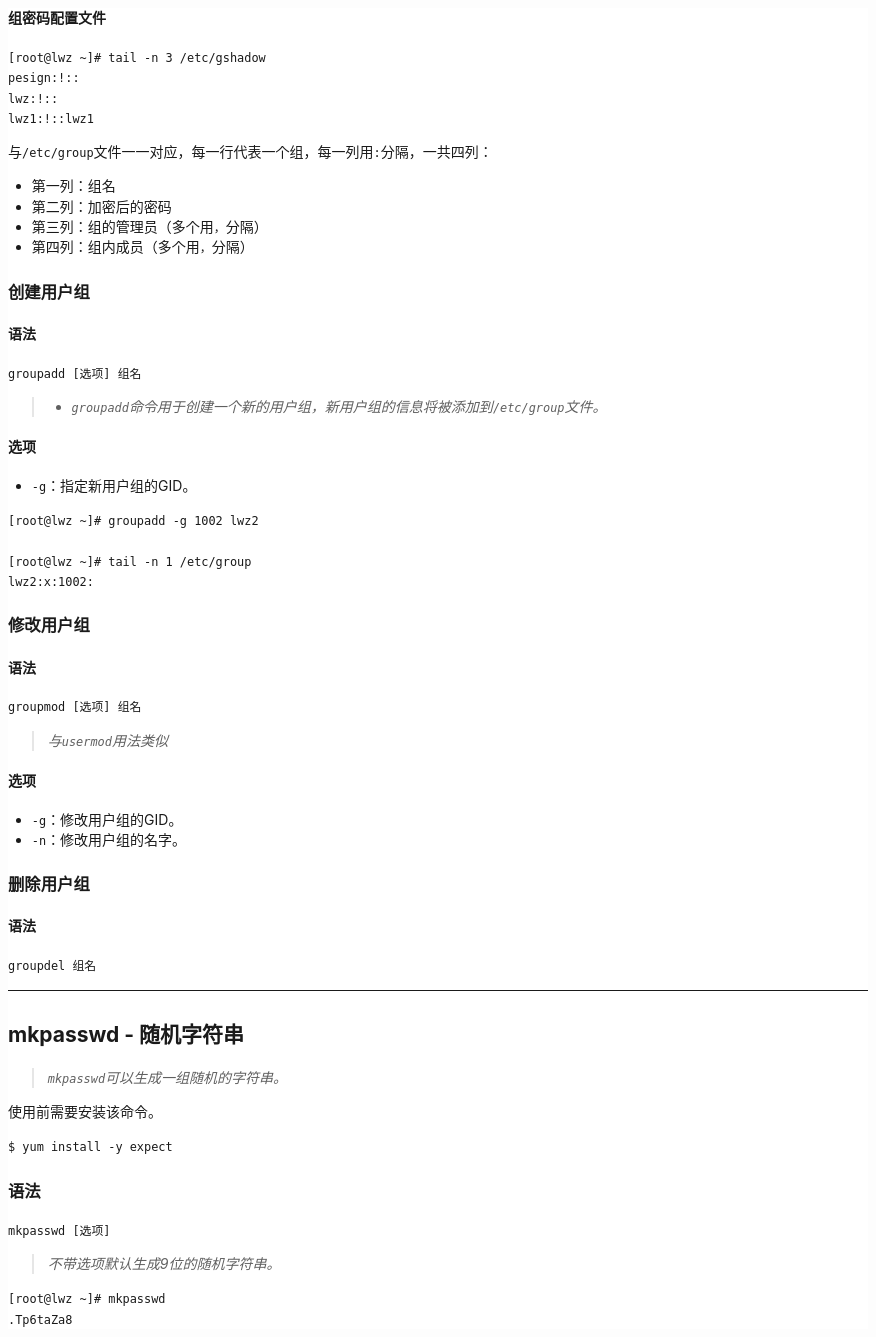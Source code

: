 #### 组密码配置文件
```
[root@lwz ~]# tail -n 3 /etc/gshadow
pesign:!::
lwz:!::
lwz1:!::lwz1
```
与`/etc/group`文件一一对应，每一行代表一个组，每一列用`:`分隔，一共四列：
- 第一列：组名
- 第二列：加密后的密码
- 第三列：组的管理员（多个用`，`分隔）
- 第四列：组内成员（多个用`，`分隔）

### 创建用户组
#### 语法
`groupadd [选项] 组名`
> * *`groupadd`命令用于创建一个新的用户组，新用户组的信息将被添加到`/etc/group`文件。*

#### 选项
- `-g`：指定新用户组的GID。
```
[root@lwz ~]# groupadd -g 1002 lwz2

[root@lwz ~]# tail -n 1 /etc/group
lwz2:x:1002:
```

### 修改用户组
#### 语法
`groupmod [选项] 组名`
> *与`usermod`用法类似*

#### 选项
- `-g`：修改用户组的GID。
- `-n`：修改用户组的名字。

### 删除用户组
#### 语法
`groupdel 组名`

-----
## mkpasswd - 随机字符串
> *`mkpasswd`可以生成一组随机的字符串。*

使用前需要安装该命令。

    $ yum install -y expect

### 语法
`mkpasswd [选项]`
> *不带选项默认生成9位的随机字符串。*
```
[root@lwz ~]# mkpasswd
.Tp6taZa8
```
